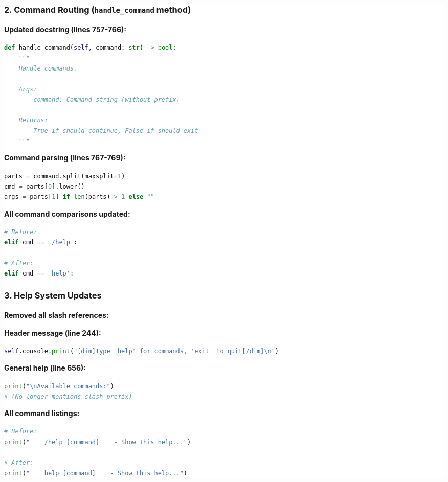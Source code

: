 ### 2. Command Routing (`handle_command` method)

**Updated docstring (lines 757-766):**
```python
def handle_command(self, command: str) -> bool:
    """
    Handle commands.

    Args:
        command: Command string (without prefix)

    Returns:
        True if should continue, False if should exit
    """
```

**Command parsing (lines 767-769):**
```python
parts = command.split(maxsplit=1)
cmd = parts[0].lower()
args = parts[1] if len(parts) > 1 else ""
```

**All command comparisons updated:**
```python
# Before:
elif cmd == '/help':

# After:
elif cmd == 'help':
```

### 3. Help System Updates

**Removed all slash references:**

**Header message (line 244):**
```python
self.console.print("[dim]Type 'help' for commands, 'exit' to quit[/dim]\n")
```

**General help (line 656):**
```python
print("\nAvailable commands:")
# (No longer mentions slash prefix)
```

**All command listings:**
```python
# Before:
print("    /help [command]    - Show this help...")

# After:
print("    help [command]    - Show this help...")
```
